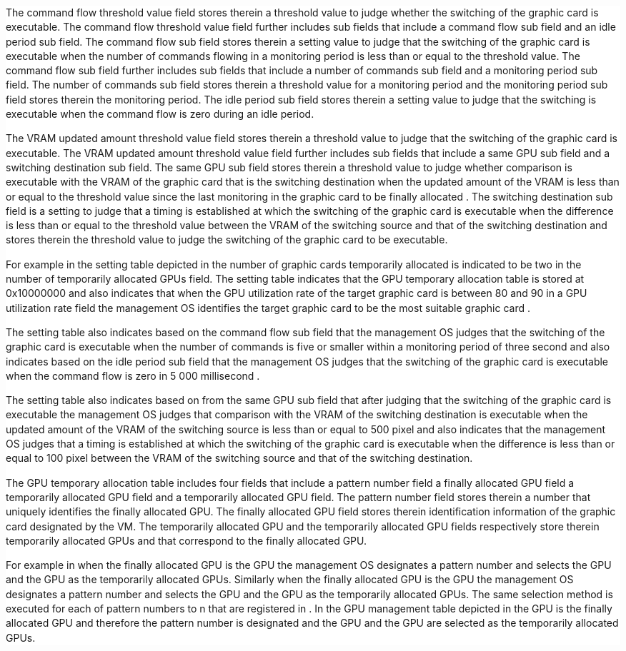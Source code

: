 The command flow threshold value field stores therein a threshold value to judge whether the switching of the graphic card is executable. The command flow threshold value field further includes sub fields that include a command flow sub field and an idle period sub field. The command flow sub field stores therein a setting value to judge that the switching of the graphic card is executable when the number of commands flowing in a monitoring period is less than or equal to the threshold value. The command flow sub field further includes sub fields that include a number of commands sub field and a monitoring period sub field. The number of commands sub field stores therein a threshold value for a monitoring period and the monitoring period sub field stores therein the monitoring period. The idle period sub field stores therein a setting value to judge that the switching is executable when the command flow is zero during an idle period.

The VRAM updated amount threshold value field stores therein a threshold value to judge that the switching of the graphic card is executable. The VRAM updated amount threshold value field further includes sub fields that include a same GPU sub field and a switching destination sub field. The same GPU sub field stores therein a threshold value to judge whether comparison is executable with the VRAM of the graphic card that is the switching destination when the updated amount of the VRAM is less than or equal to the threshold value since the last monitoring in the graphic card to be finally allocated . The switching destination sub field is a setting to judge that a timing is established at which the switching of the graphic card is executable when the difference is less than or equal to the threshold value between the VRAM of the switching source and that of the switching destination and stores therein the threshold value to judge the switching of the graphic card to be executable.

For example in the setting table depicted in the number of graphic cards temporarily allocated is indicated to be two in the number of temporarily allocated GPUs field. The setting table indicates that the GPU temporary allocation table is stored at 0x10000000 and also indicates that when the GPU utilization rate of the target graphic card is between 80 and 90 in a GPU utilization rate field the management OS identifies the target graphic card to be the most suitable graphic card .

The setting table also indicates based on the command flow sub field that the management OS judges that the switching of the graphic card is executable when the number of commands is five or smaller within a monitoring period of three second and also indicates based on the idle period sub field that the management OS judges that the switching of the graphic card is executable when the command flow is zero in 5 000 millisecond .

The setting table also indicates based on from the same GPU sub field that after judging that the switching of the graphic card is executable the management OS judges that comparison with the VRAM of the switching destination is executable when the updated amount of the VRAM of the switching source is less than or equal to 500 pixel and also indicates that the management OS judges that a timing is established at which the switching of the graphic card is executable when the difference is less than or equal to 100 pixel between the VRAM of the switching source and that of the switching destination.

The GPU temporary allocation table includes four fields that include a pattern number field a finally allocated GPU field a temporarily allocated GPU field and a temporarily allocated GPU field. The pattern number field stores therein a number that uniquely identifies the finally allocated GPU. The finally allocated GPU field stores therein identification information of the graphic card designated by the VM. The temporarily allocated GPU and the temporarily allocated GPU fields respectively store therein temporarily allocated GPUs and that correspond to the finally allocated GPU.

For example in when the finally allocated GPU is the GPU the management OS designates a pattern number and selects the GPU and the GPU as the temporarily allocated GPUs. Similarly when the finally allocated GPU is the GPU the management OS designates a pattern number and selects the GPU and the GPU as the temporarily allocated GPUs. The same selection method is executed for each of pattern numbers to n that are registered in . In the GPU management table depicted in the GPU is the finally allocated GPU and therefore the pattern number is designated and the GPU and the GPU are selected as the temporarily allocated GPUs.
